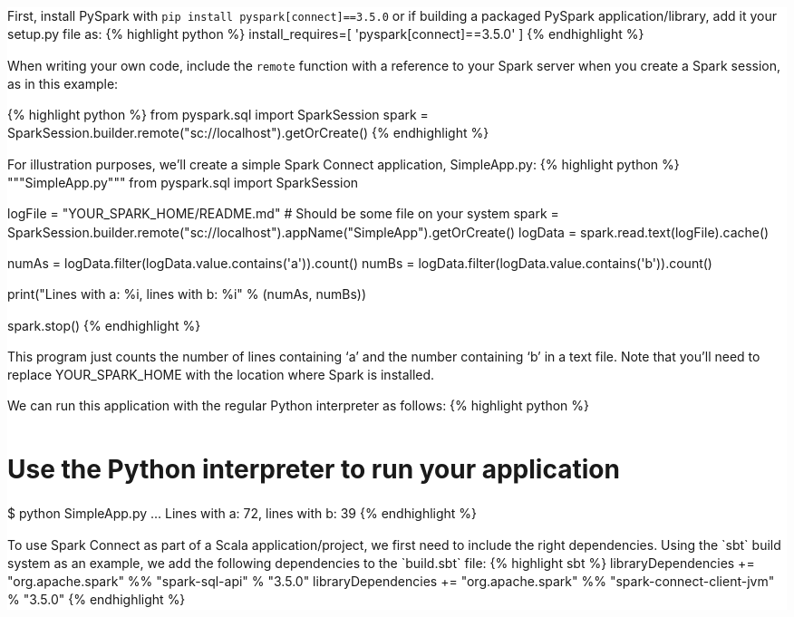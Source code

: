 <div class="codetabs">


<div data-lang="python"  markdown="1">

First, install PySpark with `pip install pyspark[connect]==3.5.0` or if building a packaged PySpark application/library,
add it your setup.py file as:
{% highlight python %}
install_requires=[
'pyspark[connect]==3.5.0'
]
{% endhighlight %}

When writing your own code, include the `remote` function with a reference to
your Spark server when you create a Spark session, as in this example:

{% highlight python %}
from pyspark.sql import SparkSession
spark = SparkSession.builder.remote("sc://localhost").getOrCreate()
{% endhighlight %}


For illustration purposes, we’ll create a simple Spark Connect application, SimpleApp.py:
{% highlight python %}
"""SimpleApp.py"""
from pyspark.sql import SparkSession

logFile = "YOUR_SPARK_HOME/README.md"  # Should be some file on your system
spark = SparkSession.builder.remote("sc://localhost").appName("SimpleApp").getOrCreate()
logData = spark.read.text(logFile).cache()

numAs = logData.filter(logData.value.contains('a')).count()
numBs = logData.filter(logData.value.contains('b')).count()

print("Lines with a: %i, lines with b: %i" % (numAs, numBs))

spark.stop()
{% endhighlight %}

This program just counts the number of lines containing ‘a’ and the number containing ‘b’ in a text file.
Note that you’ll need to replace YOUR_SPARK_HOME with the location where Spark is installed.

We can run this application with the regular Python interpreter as follows:
{% highlight python %}
# Use the Python interpreter to run your application
$ python SimpleApp.py
...
Lines with a: 72, lines with b: 39
{% endhighlight %}
</div>


<div data-lang="scala"  markdown="1">
To use Spark Connect as part of a Scala application/project, we first need to include the right dependencies.
Using the `sbt` build system as an example, we add the following dependencies to the `build.sbt` file: 
{% highlight sbt %}
libraryDependencies += "org.apache.spark" %% "spark-sql-api" % "3.5.0"
libraryDependencies += "org.apache.spark" %% "spark-connect-client-jvm" % "3.5.0"
{% endhighlight %}
